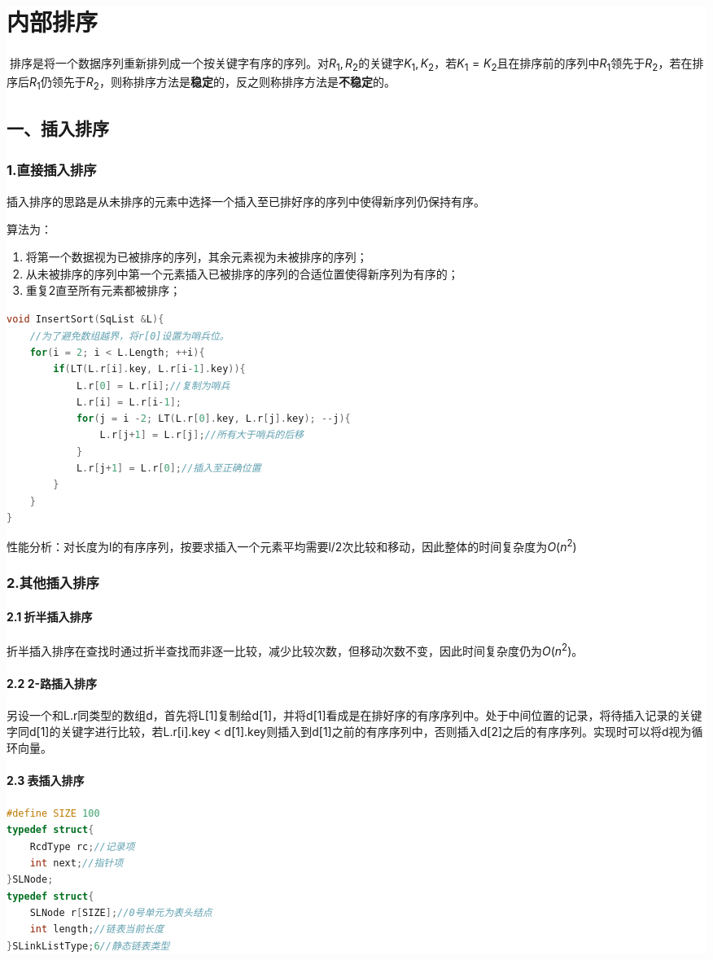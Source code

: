 # 内部排序

​		排序是将一个数据序列重新排列成一个按关键字有序的序列。对$R_1,R_2$的关键字$K_1,K_2$，若$K_1 = K_2$且在排序前的序列中$R_1$领先于$R_2$，若在排序后$R_1$仍领先于$R_2$，则称排序方法是**稳定**的，反之则称排序方法是**不稳定**的。

## 一、插入排序

### 1.直接插入排序

插入排序的思路是从未排序的元素中选择一个插入至已排好序的序列中使得新序列仍保持有序。

算法为：

1. 将第一个数据视为已被排序的序列，其余元素视为未被排序的序列；
2. 从未被排序的序列中第一个元素插入已被排序的序列的合适位置使得新序列为有序的；
3. 重复2直至所有元素都被排序；

```c
void InsertSort(SqList &L){
   	//为了避免数组越界，将r[0]设置为哨兵位。
    for(i = 2; i < L.Length; ++i){
        if(LT(L.r[i].key, L.r[i-1].key)){
            L.r[0] = L.r[i];//复制为哨兵
            L.r[i] = L.r[i-1];
            for(j = i -2; LT(L.r[0].key, L.r[j].key); --j){
                L.r[j+1] = L.r[j];//所有大于哨兵的后移
            }
            L.r[j+1] = L.r[0];//插入至正确位置
        }
    }
}
```

性能分析：对长度为l的有序序列，按要求插入一个元素平均需要l/2次比较和移动，因此整体的时间复杂度为$O(n^2)$

### 2.其他插入排序

#### 2.1 折半插入排序

​		折半插入排序在查找时通过折半查找而非逐一比较，减少比较次数，但移动次数不变，因此时间复杂度仍为$O(n^2)$。

#### 2.2 2-路插入排序

​		另设一个和L.r同类型的数组d，首先将L[1]复制给d[1]，并将d[1]看成是在排好序的有序序列中。处于中间位置的记录，将待插入记录的关键字同d[1]的关键字进行比较，若L.r[i].key < d[1].key则插入到d[1]之前的有序序列中，否则插入d[2]之后的有序序列。实现时可以将d视为循环向量。

#### 2.3 表插入排序

```c
#define SIZE 100
typedef struct{
    RcdType rc;//记录项
    int next;//指针项
}SLNode;
typedef struct{
    SLNode r[SIZE];//0号单元为表头结点
    int length;//链表当前长度
}SLinkListType;6//静态链表类型
```
